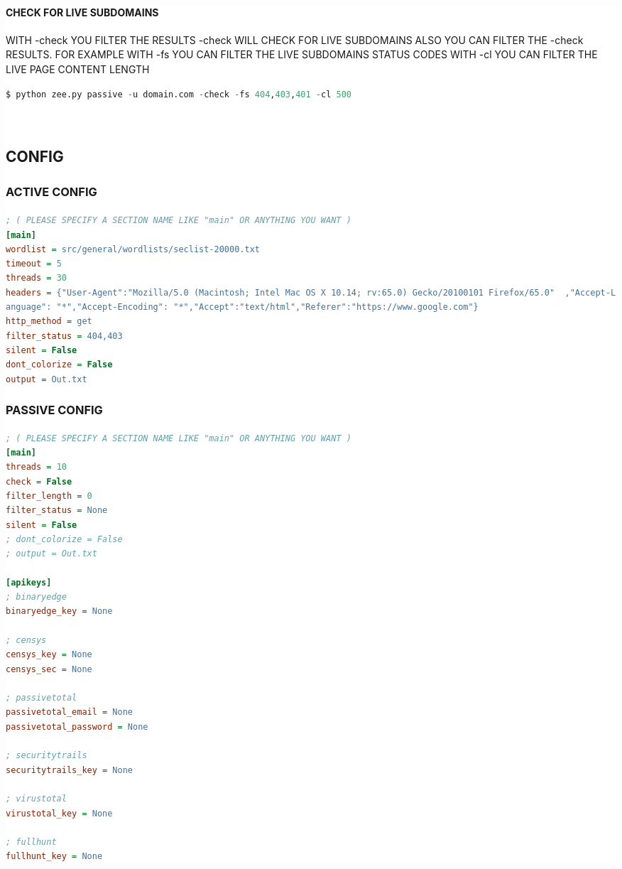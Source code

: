 #### CHECK FOR LIVE SUBDOMAINS

WITH -check YOU FILTER THE RESULTS -check WILL CHECK FOR LIVE SUBDOMAINS ALSO YOU CAN FILTER THE -check RESULTS.
FOR EXAMPLE WITH -fs YOU CAN FILTER THE LIVE SUBDOMAINS STATUS CODES
WITH -cl YOU CAN FILTER THE LIVE PAGE CONTENT LENGTH
```python
$ python zee.py passive -u domain.com -check -fs 404,403,401 -cl 500
```
<br>

## CONFIG

### ACTIVE CONFIG

```ini
; ( PLEASE SPECIFY A SECTION NAME LIKE "main" OR ANYTHING YOU WANT )
[main]
wordlist = src/general/wordlists/seclist-20000.txt
timeout = 5
threads = 30
headers = {"User-Agent":"Mozilla/5.0 (Macintosh; Intel Mac OS X 10.14; rv:65.0) Gecko/20100101 Firefox/65.0"  ,"Accept-Language": "*","Accept-Encoding": "*","Accept":"text/html","Referer":"https://www.google.com"}
http_method = get
filter_status = 404,403
silent = False
dont_colorize = False
output = Out.txt
```

### PASSIVE CONFIG
```ini
; ( PLEASE SPECIFY A SECTION NAME LIKE "main" OR ANYTHING YOU WANT )
[main]
threads = 10
check = False
filter_length = 0
filter_status = None
silent = False
; dont_colorize = False
; output = Out.txt

[apikeys]
; binaryedge
binaryedge_key = None

; censys
censys_key = None
censys_sec = None

; passivetotal
passivetotal_email = None
passivetotal_password = None

; securitytrails
securitytrails_key = None

; virustotal
virustotal_key = None

; fullhunt
fullhunt_key = None

```